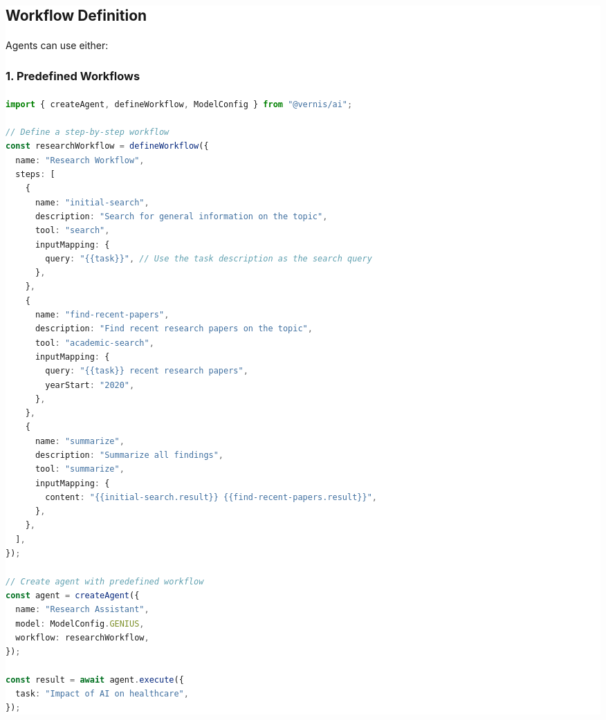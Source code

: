 ## Workflow Definition

Agents can use either:

### 1. Predefined Workflows

```typescript
import { createAgent, defineWorkflow, ModelConfig } from "@vernis/ai";

// Define a step-by-step workflow
const researchWorkflow = defineWorkflow({
  name: "Research Workflow",
  steps: [
    {
      name: "initial-search",
      description: "Search for general information on the topic",
      tool: "search",
      inputMapping: {
        query: "{{task}}", // Use the task description as the search query
      },
    },
    {
      name: "find-recent-papers",
      description: "Find recent research papers on the topic",
      tool: "academic-search",
      inputMapping: {
        query: "{{task}} recent research papers",
        yearStart: "2020",
      },
    },
    {
      name: "summarize",
      description: "Summarize all findings",
      tool: "summarize",
      inputMapping: {
        content: "{{initial-search.result}} {{find-recent-papers.result}}",
      },
    },
  ],
});

// Create agent with predefined workflow
const agent = createAgent({
  name: "Research Assistant",
  model: ModelConfig.GENIUS,
  workflow: researchWorkflow,
});

const result = await agent.execute({
  task: "Impact of AI on healthcare",
});
```
